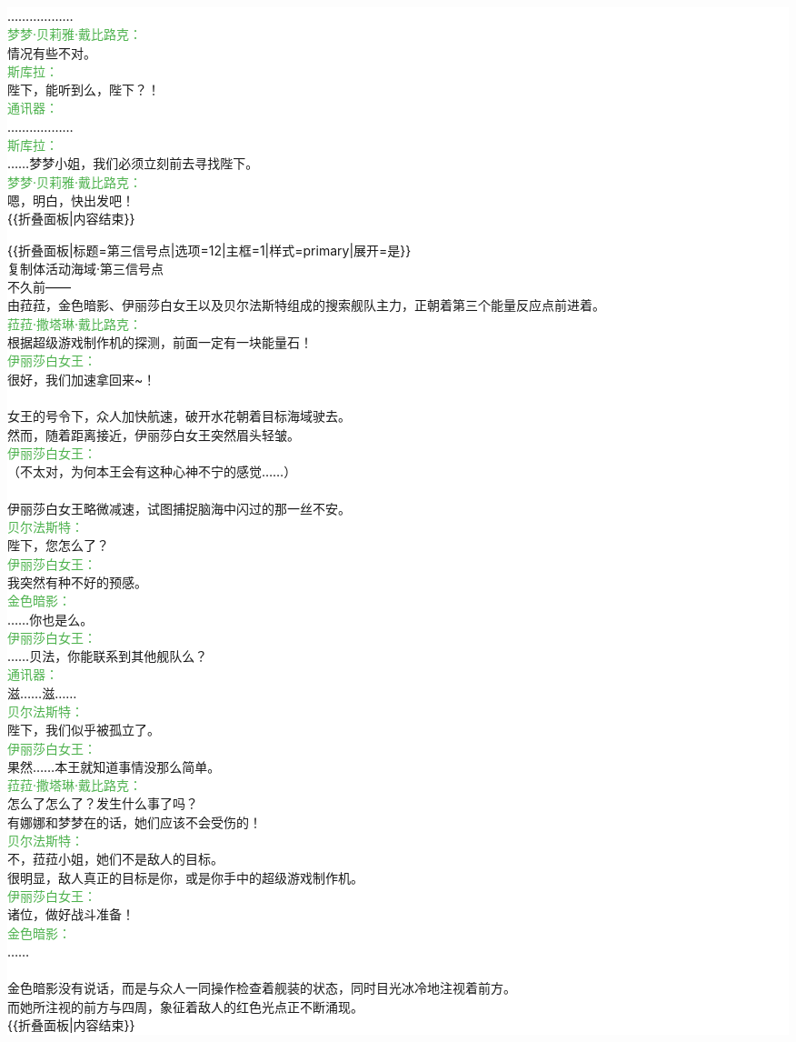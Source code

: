 ………………<br>
<span style="color:#4eb24e;">梦梦·贝莉雅·戴比路克：</span><br>
情况有些不对。<br>
<span style="color:#4eb24e;">斯库拉：</span><br>
陛下，能听到么，陛下？！<br>
<span style="color:#4eb24e;">通讯器：</span><br>
………………<br>
<span style="color:#4eb24e;">斯库拉：</span><br>
……梦梦小姐，我们必须立刻前去寻找陛下。<br>
<span style="color:#4eb24e;">梦梦·贝莉雅·戴比路克：</span><br>
嗯，明白，快出发吧！<br>
{{折叠面板|内容结束}}

{{折叠面板|标题=第三信号点|选项=12|主框=1|样式=primary|展开=是}}
<br>
复制体活动海域·第三信号点<br>
不久前——<br>
由菈菈，金色暗影、伊丽莎白女王以及贝尔法斯特组成的搜索舰队主力，正朝着第三个能量反应点前进着。<br>
<span style="color:#4eb24e;">菈菈·撒塔琳·戴比路克：</span><br>
根据超级游戏制作机的探测，前面一定有一块能量石！<br>
<span style="color:#4eb24e;">伊丽莎白女王：</span><br>
很好，我们加速拿回来~！<br>
<br>
女王的号令下，众人加快航速，破开水花朝着目标海域驶去。<br>
然而，随着距离接近，伊丽莎白女王突然眉头轻皱。<br>
<span style="color:#4eb24e;">伊丽莎白女王：</span><br>
（不太对，为何本王会有这种心神不宁的感觉……）<br>
<br>
伊丽莎白女王略微减速，试图捕捉脑海中闪过的那一丝不安。<br>
<span style="color:#4eb24e;">贝尔法斯特：</span><br>
陛下，您怎么了？<br>
<span style="color:#4eb24e;">伊丽莎白女王：</span><br>
我突然有种不好的预感。<br>
<span style="color:#4eb24e;">金色暗影：</span><br>
……你也是么。<br>
<span style="color:#4eb24e;">伊丽莎白女王：</span><br>
……贝法，你能联系到其他舰队么？<br>
<span style="color:#4eb24e;">通讯器：</span><br>
滋……滋……<br>
<span style="color:#4eb24e;">贝尔法斯特：</span><br>
陛下，我们似乎被孤立了。<br>
<span style="color:#4eb24e;">伊丽莎白女王：</span><br>
果然……本王就知道事情没那么简单。<br>
<span style="color:#4eb24e;">菈菈·撒塔琳·戴比路克：</span><br>
怎么了怎么了？发生什么事了吗？<br>
有娜娜和梦梦在的话，她们应该不会受伤的！<br>
<span style="color:#4eb24e;">贝尔法斯特：</span><br>
不，菈菈小姐，她们不是敌人的目标。<br>
很明显，敌人真正的目标是你，或是你手中的超级游戏制作机。<br>
<span style="color:#4eb24e;">伊丽莎白女王：</span><br>
诸位，做好战斗准备！<br>
<span style="color:#4eb24e;">金色暗影：</span><br>
……<br>
<br>
金色暗影没有说话，而是与众人一同操作检查着舰装的状态，同时目光冰冷地注视着前方。<br>
而她所注视的前方与四周，象征着敌人的红色光点正不断涌现。<br>
{{折叠面板|内容结束}}
